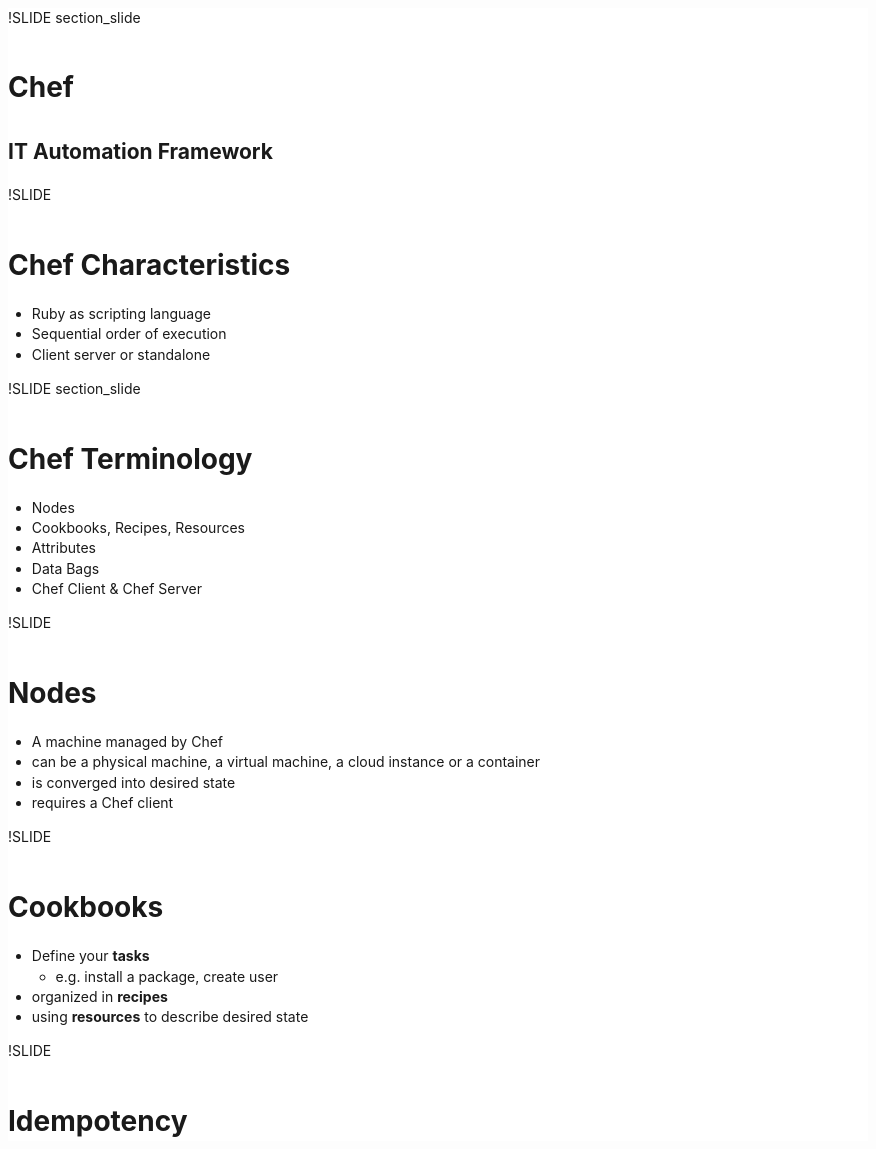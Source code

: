 !SLIDE section_slide
# Chef

## IT Automation Framework



!SLIDE
# Chef Characteristics

* Ruby as scripting language
* Sequential order of execution
* Client server or standalone



!SLIDE section_slide
# Chef Terminology

* Nodes
* Cookbooks, Recipes, Resources
* Attributes
* Data Bags
* Chef Client &amp; Chef Server



!SLIDE
# Nodes

* A machine managed by Chef
* can be a physical machine, a virtual machine, a cloud instance or a container
* is converged into desired state
* requires a Chef client



!SLIDE
# Cookbooks

* Define your **tasks**
  * e.g. install a package, create user
* organized in **recipes**
* using **resources** to describe desired state



!SLIDE
# Idempotency
